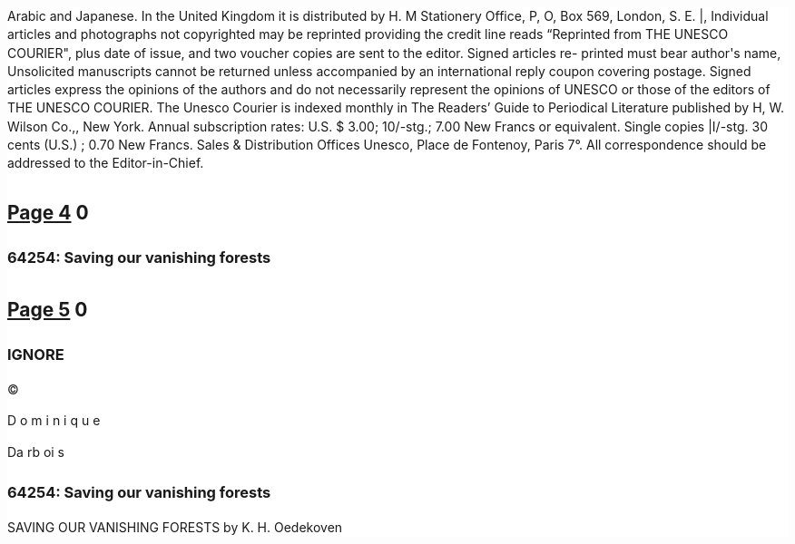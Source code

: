 Arabic and Japanese. In the United Kingdom it is distributed by H. M 
Stationery Office, P, O, Box 569, London, S. E. |, 
Individual articles and photographs not copyrighted may be reprinted providing 
the credit line reads “Reprinted from THE UNESCO COURIER", plus date 
of issue, and two voucher copies are sent to the editor. Signed articles re- 
printed must bear author's name, Unsolicited manuscripts cannot be returned 
unless accompanied by an international reply coupon covering postage. Signed 
articles express the opinions of the authors and do not necessarily represent 
the opinions of UNESCO or those of the editors of THE UNESCO COURIER. 
The Unesco Courier is indexed monthly in The Readers’ Guide to 
Periodical Literature published by H, W. Wilson Co.,, New York. 
Annual subscription rates: U.S. $ 3.00; 10/-stg.; 7.00 
New Francs or equivalent. Single copies |I/-stg. 30 
cents (U.S.) ; 0.70 New Francs. 
Sales & Distribution Offices 
Unesco, Place de Fontenoy, Paris 7°. 
All correspondence should be addressed to the Editor-in-Chief.   

## [Page 4](https://demo.humlab.umu.se/courier/064255engo.pdf#page=4) 0

### 64254: Saving our vanishing forests

 

## [Page 5](https://demo.humlab.umu.se/courier/064255engo.pdf#page=5) 0

### IGNORE

  ©
 
D
o
m
i
n
i
q
u
e
 
Da
rb
oi
s 


### 64254: Saving our vanishing forests

SAVING OUR 
VANISHING 
FORESTS 
by K. H. Oedekoven 
  
